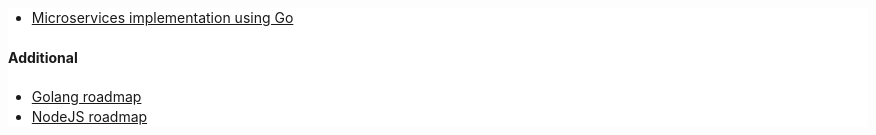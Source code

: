 - [Microservices implementation using Go](https://blog.canopas.com/golang-serverless-microservices-with-gin-f3c2a4943a6d)

#### Additional

- [Golang roadmap](https://github.com/Alikhll/golang-developer-roadmap)
- [NodeJS roadmap](https://github.com/aliyr/Nodejs-Developer-Roadmap)
